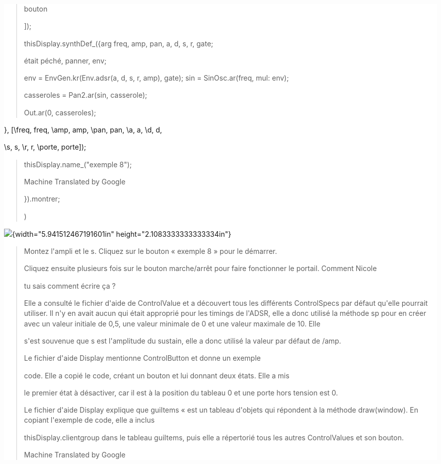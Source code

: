 > bouton
>
> \]);
>
> thisDisplay.synthDef\_({arg freq, amp, pan, a, d, s, r, gate;
>
> était péché, panner, env;
>
> env = EnvGen.kr(Env.adsr(a, d, s, r, amp), gate); sin =
> SinOsc.ar(freq, mul: env);
>
> casseroles = Pan2.ar(sin, casserole);
>
> Out.ar(0, casseroles);

}, \[\\freq, freq, \\amp, amp, \\pan, pan, \\a, a, \\d, d,

\\s, s, \\r, r, \\porte, porte\]);

> thisDisplay.name\_(\"exemple 8\");
>
> Machine Translated by Google
>
> }).montrer;
>
> )

![](media/image7.jpeg){width="5.941512467191601in"
height="2.1083333333333334in"}

> Montez l\'ampli et le s. Cliquez sur le bouton « exemple 8 » pour le
> démarrer.
>
> Cliquez ensuite plusieurs fois sur le bouton marche/arrêt pour faire
> fonctionner le portail. Comment Nicole
>
> tu sais comment écrire ça ?
>
> Elle a consulté le fichier d\'aide de ControlValue et a découvert tous
> les différents ControlSpecs par défaut qu\'elle pourrait utiliser. Il
> n\'y en avait aucun qui était approprié pour les timings de l\'ADSR,
> elle a donc utilisé la méthode sp pour en créer avec un valeur
> initiale de 0,5, une valeur minimale de 0 et une valeur maximale de
> 10. Elle
>
> s\'est souvenue que s est l\'amplitude du sustain, elle a donc utilisé
> la valeur par défaut de /amp.
>
> Le fichier d\'aide Display mentionne ControlButton et donne un exemple
>
> code. Elle a copié le code, créant un bouton et lui donnant deux
> états. Elle a mis
>
> le premier état à désactiver, car il est à la position du tableau 0 et
> une porte hors tension est 0.
>
> Le fichier d\'aide Display explique que guiItems « est un tableau
> d\'objets qui répondent à la méthode draw(window). En copiant
> l\'exemple de code, elle a inclus
>
> thisDisplay.clientgroup dans le tableau guiItems, puis elle a
> répertorié tous les autres ControlValues et son bouton.
>
> Machine Translated by Google
>